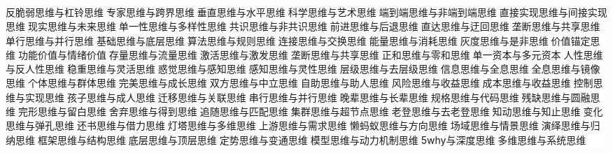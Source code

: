 反脆弱思维与杠铃思维
专家思维与跨界思维
垂直思维与水平思维
科学思维与艺术思维
端到端思维与非端到端思维
直接实现思维与间接实现思维
现实思维与未来思维
单一性思维与多样性思维
共识思维与非共识思维
前进思维与后退思维
直达思维与迂回思维
垄断思维与共享思维
单行思维与并行思维
基础思维与底层思维
算法思维与规则思维
连接思维与交换思维
能量思维与消耗思维
灰度思维与是非思维
价值锚定思维
功能价值与情绪价值
存量思维与流量思维
激活思维与激发思维
垄断思维与共享思维
正和思维与零和思维
单一资本与多元资本
人性思维与反人性思维
稳重思维与灵活思维
惑觉思维与感知思维
感知思维与灵性思维
层级思维与去层级思维
信息思维与全息思维
全息思维与镜像思维
个体思维与群体思维
完美思维与成长思维
双方思维与中立思维
自助思维与助人思维
风险思维与收益思维
成本思维与收益思维
控制思维与实现思维
孩子思维与成人思维
迁移思维与关联思维
串行思维与并行思维
晚辈思维与长辈思维
规格思维与代码思维
残缺思维与圆融思维
完形思维与留白思维
舍弃思维与得到思维
追随思维与匹配思维
集群思维与超节点思维
老登思维与去老登思维
知动思维与知止思维
变化思维与弹孔思维
还书思维与借力思维
灯塔思维与多维思维
上游思维与需求思维
懒蚂蚁思维与方向思维
场域思维与情景思维
演绎思维与归纳思维
框架思维与结构思维
底层思维与顶层思维
定势思维与变通思维
模型思维与动力机制思维
5why与深度思维
多维思维与系统思维